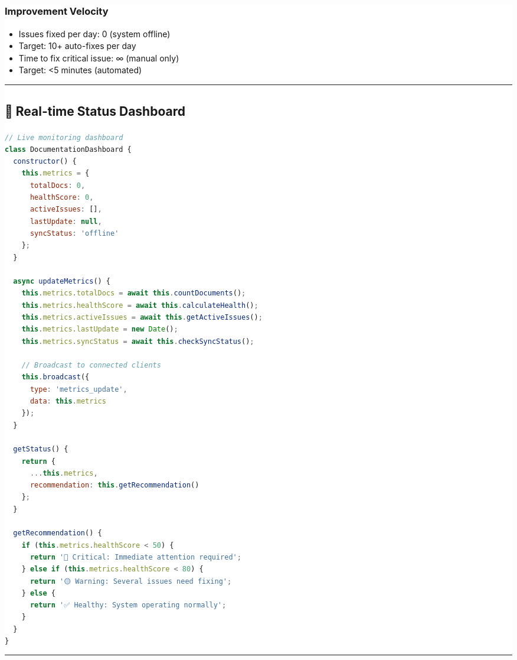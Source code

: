 ### Improvement Velocity
- Issues fixed per day: 0 (system offline)
- Target: 10+ auto-fixes per day
- Time to fix critical issue: ∞ (manual only)
- Target: <5 minutes (automated)

---

## 🔄 Real-time Status Dashboard

```javascript
// Live monitoring dashboard
class DocumentationDashboard {
  constructor() {
    this.metrics = {
      totalDocs: 0,
      healthScore: 0,
      activeIssues: [],
      lastUpdate: null,
      syncStatus: 'offline'
    };
  }
  
  async updateMetrics() {
    this.metrics.totalDocs = await this.countDocuments();
    this.metrics.healthScore = await this.calculateHealth();
    this.metrics.activeIssues = await this.getActiveIssues();
    this.metrics.lastUpdate = new Date();
    this.metrics.syncStatus = await this.checkSyncStatus();
    
    // Broadcast to connected clients
    this.broadcast({
      type: 'metrics_update',
      data: this.metrics
    });
  }
  
  getStatus() {
    return {
      ...this.metrics,
      recommendation: this.getRecommendation()
    };
  }
  
  getRecommendation() {
    if (this.metrics.healthScore < 50) {
      return '🔴 Critical: Immediate attention required';
    } else if (this.metrics.healthScore < 80) {
      return '🟡 Warning: Several issues need fixing';
    } else {
      return '✅ Healthy: System operating normally';
    }
  }
}
```

---